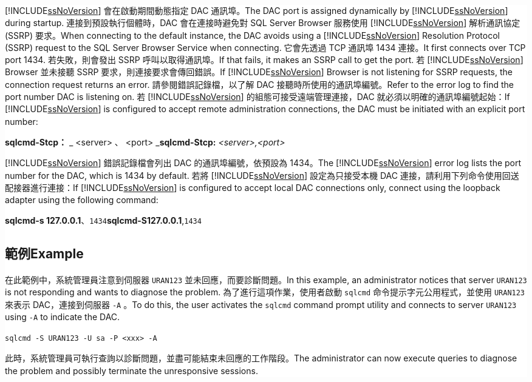  <span data-ttu-id="8d3cb-172">[!INCLUDE[ssNoVersion](../../includes/ssnoversion-md.md)] 會在啟動期間動態指定 DAC 通訊埠。</span><span class="sxs-lookup"><span data-stu-id="8d3cb-172">The DAC port is assigned dynamically by [!INCLUDE[ssNoVersion](../../includes/ssnoversion-md.md)] during startup.</span></span> <span data-ttu-id="8d3cb-173">連接到預設執行個體時，DAC 會在連接時避免對 SQL Server Browser 服務使用 [!INCLUDE[ssNoVersion](../../includes/ssnoversion-md.md)] 解析通訊協定 (SSRP) 要求。</span><span class="sxs-lookup"><span data-stu-id="8d3cb-173">When connecting to the default instance, the DAC avoids using a [!INCLUDE[ssNoVersion](../../includes/ssnoversion-md.md)] Resolution Protocol (SSRP) request to the SQL Server Browser Service when connecting.</span></span> <span data-ttu-id="8d3cb-174">它會先透過 TCP 通訊埠 1434 連接。</span><span class="sxs-lookup"><span data-stu-id="8d3cb-174">It first connects over TCP port 1434.</span></span> <span data-ttu-id="8d3cb-175">若失敗，則會發出 SSRP 呼叫以取得通訊埠。</span><span class="sxs-lookup"><span data-stu-id="8d3cb-175">If that fails, it makes an SSRP call to get the port.</span></span> <span data-ttu-id="8d3cb-176">若 [!INCLUDE[ssNoVersion](../../includes/ssnoversion-md.md)] Browser 並未接聽 SSRP 要求，則連接要求會傳回錯誤。</span><span class="sxs-lookup"><span data-stu-id="8d3cb-176">If [!INCLUDE[ssNoVersion](../../includes/ssnoversion-md.md)] Browser is not listening for SSRP requests, the connection request returns an error.</span></span> <span data-ttu-id="8d3cb-177">請參閱錯誤記錄檔，以了解 DAC 接聽時所使用的通訊埠編號。</span><span class="sxs-lookup"><span data-stu-id="8d3cb-177">Refer to the error log to find the port number DAC is listening on.</span></span> <span data-ttu-id="8d3cb-178">若 [!INCLUDE[ssNoVersion](../../includes/ssnoversion-md.md)] 的組態可接受遠端管理連接，DAC 就必須以明確的通訊埠編號起始：</span><span class="sxs-lookup"><span data-stu-id="8d3cb-178">If [!INCLUDE[ssNoVersion](../../includes/ssnoversion-md.md)] is configured to accept remote administration connections, the DAC must be initiated with an explicit port number:</span></span>  
  
 <span data-ttu-id="8d3cb-179">**sqlcmd-Stcp：** _ \<server> 、 \<port> _</span><span class="sxs-lookup"><span data-stu-id="8d3cb-179">**sqlcmd-Stcp:** _\<server>,\<port>_</span></span>  
  
 <span data-ttu-id="8d3cb-180">[!INCLUDE[ssNoVersion](../../includes/ssnoversion-md.md)] 錯誤記錄檔會列出 DAC 的通訊埠編號，依預設為 1434。</span><span class="sxs-lookup"><span data-stu-id="8d3cb-180">The [!INCLUDE[ssNoVersion](../../includes/ssnoversion-md.md)] error log lists the port number for the DAC, which is 1434 by default.</span></span> <span data-ttu-id="8d3cb-181">若將 [!INCLUDE[ssNoVersion](../../includes/ssnoversion-md.md)] 設定為只接受本機 DAC 連接，請利用下列命令使用回送配接器進行連接：</span><span class="sxs-lookup"><span data-stu-id="8d3cb-181">If [!INCLUDE[ssNoVersion](../../includes/ssnoversion-md.md)] is configured to accept local DAC connections only, connect using the loopback adapter using the following command:</span></span>  
  
 <span data-ttu-id="8d3cb-182">**sqlcmd-s 127.0.0.1**、`1434`</span><span class="sxs-lookup"><span data-stu-id="8d3cb-182">**sqlcmd-S127.0.0.1**,`1434`</span></span>  
  
## <a name="example"></a><span data-ttu-id="8d3cb-183">範例</span><span class="sxs-lookup"><span data-stu-id="8d3cb-183">Example</span></span>  
 <span data-ttu-id="8d3cb-184">在此範例中，系統管理員注意到伺服器 `URAN123` 並未回應，而要診斷問題。</span><span class="sxs-lookup"><span data-stu-id="8d3cb-184">In this example, an administrator notices that server `URAN123` is not responding and wants to diagnose the problem.</span></span> <span data-ttu-id="8d3cb-185">為了進行這項作業，使用者啟動 `sqlcmd` 命令提示字元公用程式，並使用 `URAN123` 來表示 DAC，連接到伺服器 `-A` 。</span><span class="sxs-lookup"><span data-stu-id="8d3cb-185">To do this, the user activates the `sqlcmd` command prompt utility and connects to server `URAN123` using `-A` to indicate the DAC.</span></span>  
  
 `sqlcmd -S URAN123 -U sa -P <xxx> -A`  
  
 <span data-ttu-id="8d3cb-186">此時，系統管理員可執行查詢以診斷問題，並盡可能結束未回應的工作階段。</span><span class="sxs-lookup"><span data-stu-id="8d3cb-186">The administrator can now execute queries to diagnose the problem and possibly terminate the unresponsive sessions.</span></span>  
  